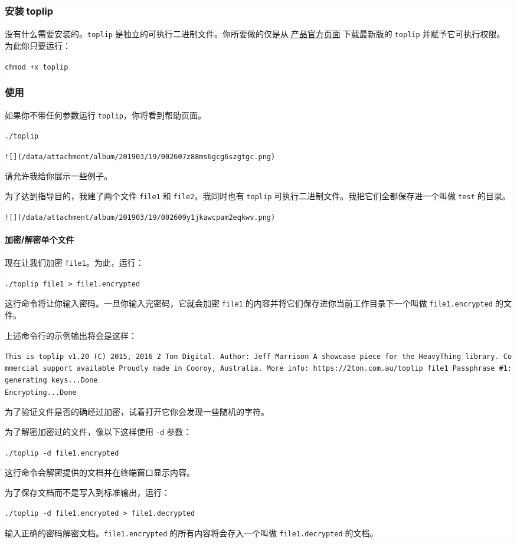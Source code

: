 ### 安装 toplip

没有什么需要安装的。`toplip` 是独立的可执行二进制文件。你所要做的仅是从 [产品官方页面](https://2ton.com.au/Products/) 下载最新版的 `toplip` 并赋予它可执行权限。为此你只要运行：

```shell
chmod +x toplip
```

### 使用

如果你不带任何参数运行 `toplip`，你将看到帮助页面。

```shell
./toplip
```

`![](/data/attachment/album/201903/19/002607z88ms6gcg6szgtgc.png)`

请允许我给你展示一些例子。

为了达到指导目的，我建了两个文件 `file1` 和 `file2`。我同时也有 `toplip` 可执行二进制文件。我把它们全都保存进一个叫做 `test` 的目录。

`![](/data/attachment/album/201903/19/002609y1jkawcpam2eqkwv.png)`

#### 加密/解密单个文件

现在让我们加密 `file1`。为此，运行：

```shell
./toplip file1 > file1.encrypted
```

这行命令将让你输入密码。一旦你输入完密码，它就会加密 `file1` 的内容并将它们保存进你当前工作目录下一个叫做 `file1.encrypted` 的文件。

上述命令行的示例输出将会是这样：

```shell
This is toplip v1.20 (C) 2015, 2016 2 Ton Digital. Author: Jeff Marrison A showcase piece for the HeavyThing library. Commercial support available Proudly made in Cooroy, Australia. More info: https://2ton.com.au/toplip file1 Passphrase #1: generating keys...Done 
Encrypting...Done
```

为了验证文件是否的确经过加密，试着打开它你会发现一些随机的字符。

为了解密加密过的文件，像以下这样使用 `-d` 参数：

```shell
./toplip -d file1.encrypted
```

这行命令会解密提供的文档并在终端窗口显示内容。

为了保存文档而不是写入到标准输出，运行：

```shell
./toplip -d file1.encrypted > file1.decrypted
```

输入正确的密码解密文档。`file1.encrypted` 的所有内容将会存入一个叫做 `file1.decrypted` 的文档。
